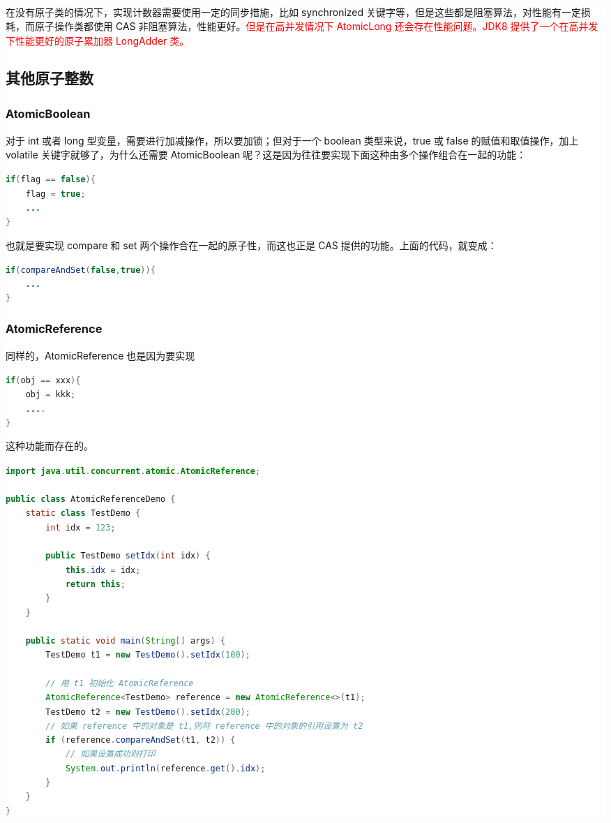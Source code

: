 在没有原子类的情况下，实现计数器需要使用一定的同步措施，比如 synchronized 关键字等，但是这些都是阻塞算法，对性能有一定损耗，而原子操作类都使用 CAS 非阻塞算法，性能更好。<span style="color:red">但是在高并发情况下 AtomicLong 还会存在性能问题。JDK8 提供了一个在高并发下性能更好的原子累加器 LongAdder 类。</span>

## 其他原子整数

### AtomicBoolean

对于 int 或者 long 型变量，需要进行加减操作，所以要加锁；但对于一个 boolean 类型来说，true 或 false 的赋值和取值操作，加上 volatile 关键字就够了，为什么还需要 AtomicBoolean 呢？这是因为往往要实现下面这种由多个操作组合在一起的功能：

```java
if(flag == false){
    flag = true;
    ...
}
```

也就是要实现 compare 和 set 两个操作合在一起的原子性，而这也正是 CAS 提供的功能。上面的代码，就变成：

```java
if(compareAndSet(false,true)){
    ...
}
```

### AtomicReference

同样的，AtomicReference 也是因为要实现

```java
if(obj == xxx){
    obj = kkk;
    ....
}
```

这种功能而存在的。

```java
import java.util.concurrent.atomic.AtomicReference;

public class AtomicReferenceDemo {
    static class TestDemo {
        int idx = 123;

        public TestDemo setIdx(int idx) {
            this.idx = idx;
            return this;
        }
    }

    public static void main(String[] args) {
        TestDemo t1 = new TestDemo().setIdx(100);

        // 用 t1 初始化 AtomicReference
        AtomicReference<TestDemo> reference = new AtomicReference<>(t1);
        TestDemo t2 = new TestDemo().setIdx(200);
        // 如果 reference 中的对象是 t1,则将 reference 中的对象的引用设置为 t2
        if (reference.compareAndSet(t1, t2)) {
            // 如果设置成功则打印
            System.out.println(reference.get().idx);
        }
    }
}
```
